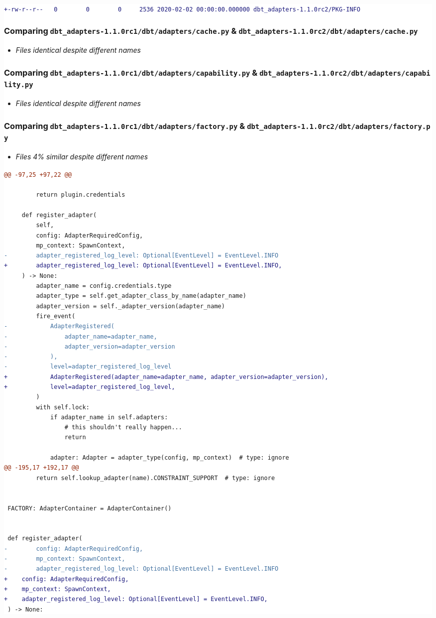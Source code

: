 ```diff
+-rw-r--r--   0        0        0     2536 2020-02-02 00:00:00.000000 dbt_adapters-1.1.0rc2/PKG-INFO
```

### Comparing `dbt_adapters-1.1.0rc1/dbt/adapters/cache.py` & `dbt_adapters-1.1.0rc2/dbt/adapters/cache.py`

 * *Files identical despite different names*

### Comparing `dbt_adapters-1.1.0rc1/dbt/adapters/capability.py` & `dbt_adapters-1.1.0rc2/dbt/adapters/capability.py`

 * *Files identical despite different names*

### Comparing `dbt_adapters-1.1.0rc1/dbt/adapters/factory.py` & `dbt_adapters-1.1.0rc2/dbt/adapters/factory.py`

 * *Files 4% similar despite different names*

```diff
@@ -97,25 +97,22 @@
 
         return plugin.credentials
 
     def register_adapter(
         self,
         config: AdapterRequiredConfig,
         mp_context: SpawnContext,
-        adapter_registered_log_level: Optional[EventLevel] = EventLevel.INFO
+        adapter_registered_log_level: Optional[EventLevel] = EventLevel.INFO,
     ) -> None:
         adapter_name = config.credentials.type
         adapter_type = self.get_adapter_class_by_name(adapter_name)
         adapter_version = self._adapter_version(adapter_name)
         fire_event(
-            AdapterRegistered(
-                adapter_name=adapter_name,
-                adapter_version=adapter_version
-            ),
-            level=adapter_registered_log_level
+            AdapterRegistered(adapter_name=adapter_name, adapter_version=adapter_version),
+            level=adapter_registered_log_level,
         )
         with self.lock:
             if adapter_name in self.adapters:
                 # this shouldn't really happen...
                 return
 
             adapter: Adapter = adapter_type(config, mp_context)  # type: ignore
@@ -195,17 +192,17 @@
         return self.lookup_adapter(name).CONSTRAINT_SUPPORT  # type: ignore
 
 
 FACTORY: AdapterContainer = AdapterContainer()
 
 
 def register_adapter(
-        config: AdapterRequiredConfig,
-        mp_context: SpawnContext,
-        adapter_registered_log_level: Optional[EventLevel] = EventLevel.INFO
+    config: AdapterRequiredConfig,
+    mp_context: SpawnContext,
+    adapter_registered_log_level: Optional[EventLevel] = EventLevel.INFO,
 ) -> None:
```